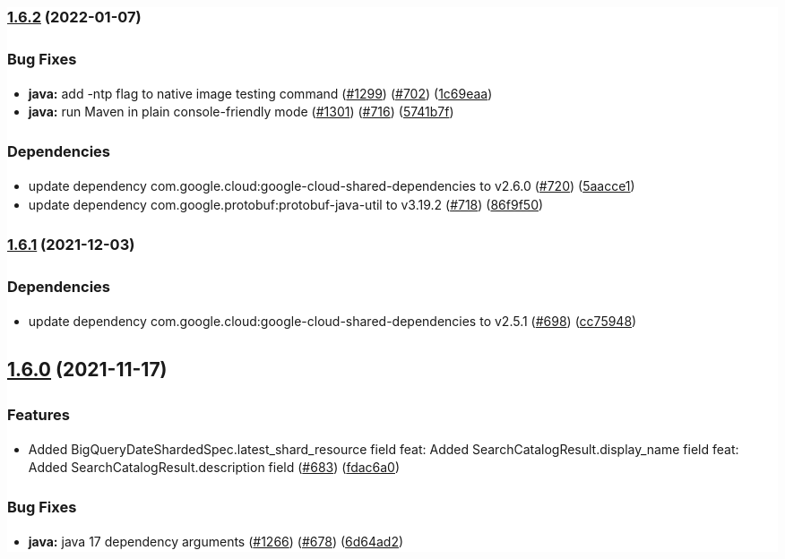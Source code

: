 ### [1.6.2](https://www.github.com/googleapis/java-datacatalog/compare/v1.6.1...v1.6.2) (2022-01-07)


### Bug Fixes

* **java:** add -ntp flag to native image testing command ([#1299](https://www.github.com/googleapis/java-datacatalog/issues/1299)) ([#702](https://www.github.com/googleapis/java-datacatalog/issues/702)) ([1c69eaa](https://www.github.com/googleapis/java-datacatalog/commit/1c69eaa282097b71990e9270cfff75424acb0e57))
* **java:** run Maven in plain console-friendly mode ([#1301](https://www.github.com/googleapis/java-datacatalog/issues/1301)) ([#716](https://www.github.com/googleapis/java-datacatalog/issues/716)) ([5741b7f](https://www.github.com/googleapis/java-datacatalog/commit/5741b7fd9e022d3b650f737d4f2f49d4739073a3))


### Dependencies

* update dependency com.google.cloud:google-cloud-shared-dependencies to v2.6.0 ([#720](https://www.github.com/googleapis/java-datacatalog/issues/720)) ([5aacce1](https://www.github.com/googleapis/java-datacatalog/commit/5aacce16bee5c0c93342e61fd1d0c938a5ea8f13))
* update dependency com.google.protobuf:protobuf-java-util to v3.19.2 ([#718](https://www.github.com/googleapis/java-datacatalog/issues/718)) ([86f9f50](https://www.github.com/googleapis/java-datacatalog/commit/86f9f50b54ea230bcd64460d4177a8fde711f9a5))

### [1.6.1](https://www.github.com/googleapis/java-datacatalog/compare/v1.6.0...v1.6.1) (2021-12-03)


### Dependencies

* update dependency com.google.cloud:google-cloud-shared-dependencies to v2.5.1 ([#698](https://www.github.com/googleapis/java-datacatalog/issues/698)) ([cc75948](https://www.github.com/googleapis/java-datacatalog/commit/cc75948eebeb7f7371d33cdb3295f581a544c964))

## [1.6.0](https://www.github.com/googleapis/java-datacatalog/compare/v1.5.9...v1.6.0) (2021-11-17)


### Features

* Added BigQueryDateShardedSpec.latest_shard_resource field feat: Added SearchCatalogResult.display_name field feat: Added SearchCatalogResult.description field ([#683](https://www.github.com/googleapis/java-datacatalog/issues/683)) ([fdac6a0](https://www.github.com/googleapis/java-datacatalog/commit/fdac6a0a4b89c83fbc031a088b8e6cf426115563))


### Bug Fixes

* **java:** java 17 dependency arguments ([#1266](https://www.github.com/googleapis/java-datacatalog/issues/1266)) ([#678](https://www.github.com/googleapis/java-datacatalog/issues/678)) ([6d64ad2](https://www.github.com/googleapis/java-datacatalog/commit/6d64ad2c0b4728a18a5649601607417f50de9f8c))
